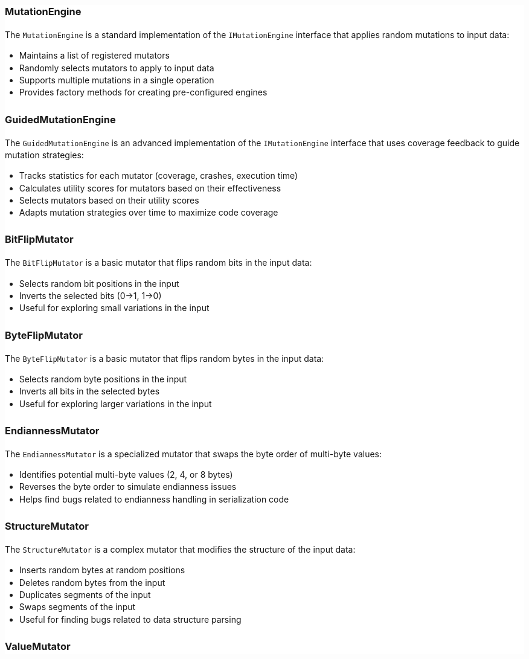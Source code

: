 ### MutationEngine

The `MutationEngine` is a standard implementation of the `IMutationEngine` interface that applies random mutations to input data:

- Maintains a list of registered mutators
- Randomly selects mutators to apply to input data
- Supports multiple mutations in a single operation
- Provides factory methods for creating pre-configured engines

### GuidedMutationEngine

The `GuidedMutationEngine` is an advanced implementation of the `IMutationEngine` interface that uses coverage feedback to guide mutation strategies:

- Tracks statistics for each mutator (coverage, crashes, execution time)
- Calculates utility scores for mutators based on their effectiveness
- Selects mutators based on their utility scores
- Adapts mutation strategies over time to maximize code coverage

### BitFlipMutator

The `BitFlipMutator` is a basic mutator that flips random bits in the input data:

- Selects random bit positions in the input
- Inverts the selected bits (0→1, 1→0)
- Useful for exploring small variations in the input

### ByteFlipMutator

The `ByteFlipMutator` is a basic mutator that flips random bytes in the input data:

- Selects random byte positions in the input
- Inverts all bits in the selected bytes
- Useful for exploring larger variations in the input

### EndiannessMutator

The `EndiannessMutator` is a specialized mutator that swaps the byte order of multi-byte values:

- Identifies potential multi-byte values (2, 4, or 8 bytes)
- Reverses the byte order to simulate endianness issues
- Helps find bugs related to endianness handling in serialization code

### StructureMutator

The `StructureMutator` is a complex mutator that modifies the structure of the input data:

- Inserts random bytes at random positions
- Deletes random bytes from the input
- Duplicates segments of the input
- Swaps segments of the input
- Useful for finding bugs related to data structure parsing

### ValueMutator
